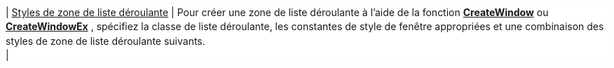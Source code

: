 | [Styles de zone de liste déroulante](combo-box-styles.md) | Pour créer une zone de liste déroulante à l’aide de la fonction [**CreateWindow**](/windows/desktop/api/winuser/nf-winuser-createwindowa) ou [**CreateWindowEx**](/windows/desktop/api/winuser/nf-winuser-createwindowexa) , spécifiez la classe de liste déroulante, les constantes de style de fenêtre appropriées et une combinaison des styles de zone de liste déroulante suivants.<br/> |



 

 

